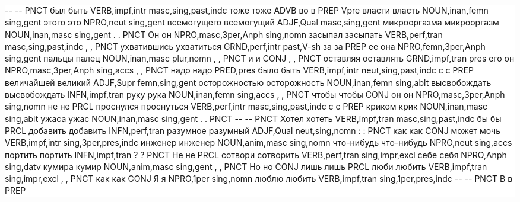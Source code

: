 -- -- PNCT
был быть VERB,impf,intr masc,sing,past,indc
тоже тоже ADVB
во в PREP Vpre
власти власть NOUN,inan,femn sing,gent
этого это NPRO,neut sing,gent
всемогущего всемогущий ADJF,Qual masc,sing,gent
микрооргазма микрооргазм NOUN,inan,masc sing,gent
. . PNCT
Он он NPRO,masc,3per,Anph sing,nomn
засыпал засыпать VERB,perf,tran masc,sing,past,indc
, , PNCT
ухватившись ухватиться GRND,perf,intr past,V-sh
за за PREP
ее она NPRO,femn,3per,Anph sing,gent
пальцы палец NOUN,inan,masc plur,nomn
, , PNCT
и и CONJ
, , PNCT
оставляя оставлять GRND,impf,tran pres
его он NPRO,masc,3per,Anph sing,accs
, , PNCT
надо надо PRED,pres
было быть VERB,impf,intr neut,sing,past,indc
с с PREP
величайшей великий ADJF,Supr femn,sing,gent
осторожностью осторожность NOUN,inan,femn sing,ablt
высвобождать высвобождать INFN,impf,tran
руку рука NOUN,inan,femn sing,accs
, , PNCT
чтобы чтобы CONJ
он он NPRO,masc,3per,Anph sing,nomn
не не PRCL
проснулся проснуться VERB,perf,intr masc,sing,past,indc
с с PREP
криком крик NOUN,inan,masc sing,ablt
ужаса ужас NOUN,inan,masc sing,gent
. . PNCT
-- -- PNCT
Хотел хотеть VERB,impf,tran masc,sing,past,indc
бы бы PRCL
добавить добавить INFN,perf,tran
разумное разумный ADJF,Qual neut,sing,nomn
: : PNCT
как как CONJ
может мочь VERB,impf,intr sing,3per,pres,indc
инженер инженер NOUN,anim,masc sing,nomn
что-нибудь что-нибудь NPRO,neut sing,accs
портить портить INFN,impf,tran
? ? PNCT
Не не PRCL
сотвори сотворить VERB,perf,tran sing,impr,excl
себе себя NPRO,Anph sing,datv
кумира кумир NOUN,anim,masc sing,gent
, , PNCT
Но но CONJ
лишь лишь PRCL
люби любить VERB,impf,tran sing,impr,excl
, , PNCT
как как CONJ
Я я NPRO,1per sing,nomn
люблю любить VERB,impf,tran sing,1per,pres,indc
-- -- PNCT
В в PREP